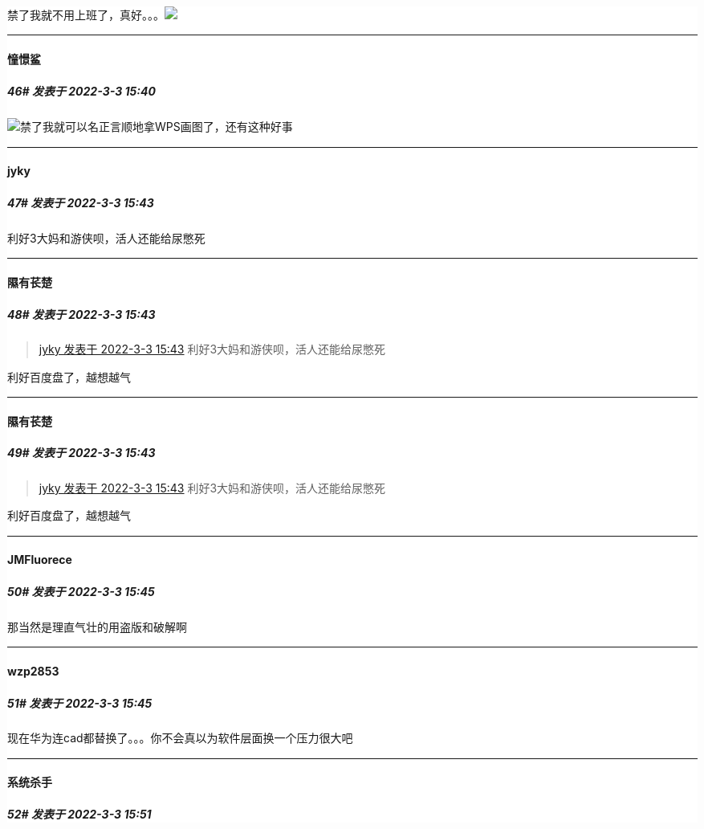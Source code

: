 禁了我就不用上班了，真好。。。<img src="https://static.saraba1st.com/image/smiley/face2017/011.png" referrerpolicy="no-referrer">

*****

####  憧憬鲨  
##### 46#       发表于 2022-3-3 15:40

<img src="https://static.saraba1st.com/image/smiley/face2017/067.png" referrerpolicy="no-referrer">禁了我就可以名正言顺地拿WPS画图了，还有这种好事

*****

####  jyky  
##### 47#       发表于 2022-3-3 15:43

利好3大妈和游侠呗，活人还能给尿憋死

*****

####  隰有苌楚  
##### 48#       发表于 2022-3-3 15:43

<blockquote><a href="httphttps://bbs.saraba1st.com/2b/forum.php?mod=redirect&amp;goto=findpost&amp;pid=54903138&amp;ptid=2055751" target="_blank">jyky 发表于 2022-3-3 15:43</a>
利好3大妈和游侠呗，活人还能给尿憋死</blockquote>
利好百度盘了，越想越气

*****

####  隰有苌楚  
##### 49#       发表于 2022-3-3 15:43

<blockquote><a href="httphttps://bbs.saraba1st.com/2b/forum.php?mod=redirect&amp;goto=findpost&amp;pid=54903138&amp;ptid=2055751" target="_blank">jyky 发表于 2022-3-3 15:43</a>
利好3大妈和游侠呗，活人还能给尿憋死</blockquote>
利好百度盘了，越想越气

*****

####  JMFluorece  
##### 50#       发表于 2022-3-3 15:45

那当然是理直气壮的用盗版和破解啊

*****

####  wzp2853  
##### 51#       发表于 2022-3-3 15:45

现在华为连cad都替换了。。。你不会真以为软件层面换一个压力很大吧

*****

####  系统杀手  
##### 52#       发表于 2022-3-3 15:51
